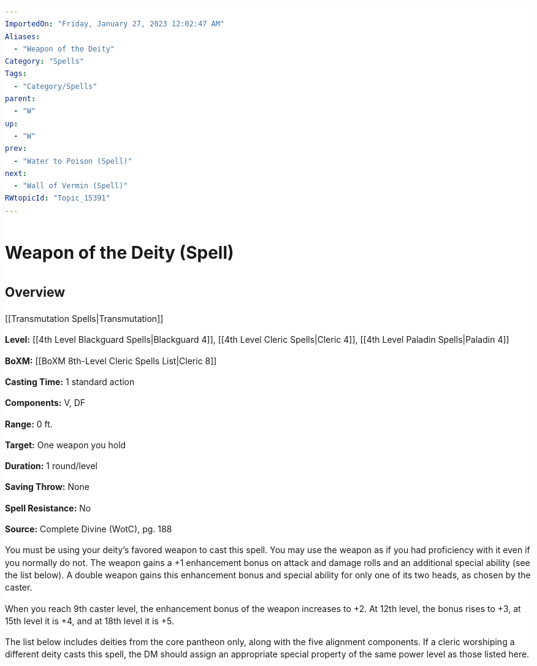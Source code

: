 ```yaml
---
ImportedOn: "Friday, January 27, 2023 12:02:47 AM"
Aliases:
  - "Weapon of the Deity"
Category: "Spells"
Tags:
  - "Category/Spells"
parent:
  - "W"
up:
  - "W"
prev:
  - "Water to Poison (Spell)"
next:
  - "Wall of Vermin (Spell)"
RWtopicId: "Topic_15391"
---
```

# Weapon of the Deity (Spell)
## Overview
[[Transmutation Spells|Transmutation]]

**Level:** [[4th Level Blackguard Spells|Blackguard 4]], [[4th Level Cleric Spells|Cleric 4]], [[4th Level Paladin Spells|Paladin 4]]

**BoXM:** [[BoXM 8th-Level Cleric Spells List|Cleric 8]]

**Casting Time:** 1 standard action

**Components:** V, DF

**Range:** 0 ft.

**Target:** One weapon you hold

**Duration:** 1 round/level

**Saving Throw:** None

**Spell Resistance:** No

**Source:** Complete Divine (WotC)­, pg. 188

You must be using your deity’s favored weapon to cast this spell. You may use the weapon as if you had proficiency with it even if you normally do not. The weapon gains a +1 enhancement bonus on attack and damage rolls and an additional special ability (see the list below). A double weapon gains this enhancement bonus and special ability for only one of its two heads, as chosen by the caster.

When you reach 9th caster level, the enhancement bonus of the weapon increases to +2. At 12th level, the bonus rises to +3, at 15th level it is +4, and at 18th level it is +5.

The list below includes deities from the core pantheon only, along with the five alignment components. If a cleric worshiping a different deity casts this spell, the DM should assign an appropriate special property of the same power level as those listed here.
